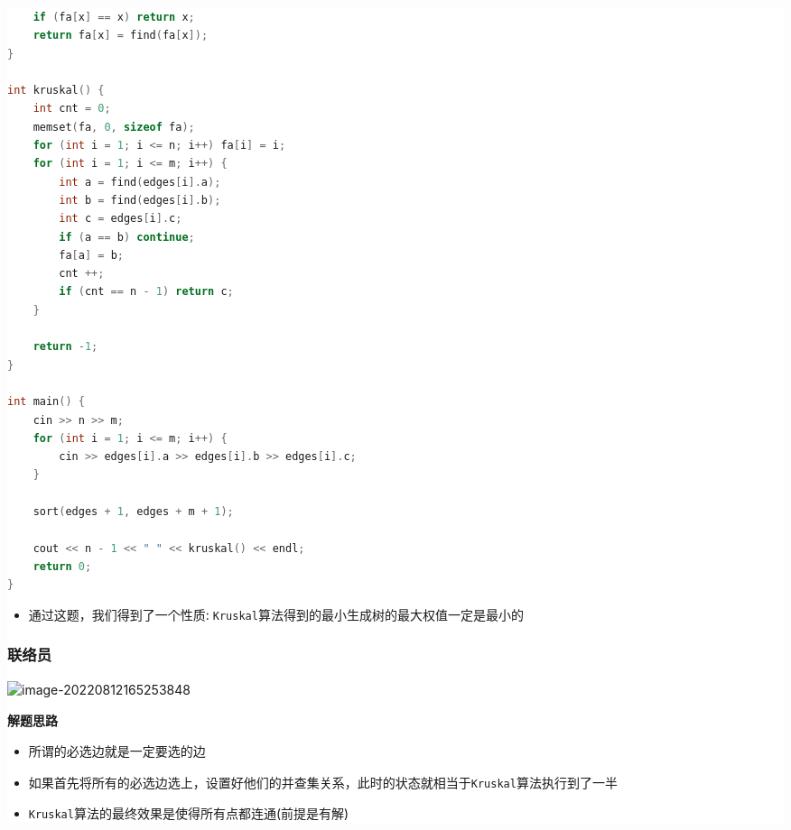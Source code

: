   ```cc
      if (fa[x] == x) return x;
      return fa[x] = find(fa[x]);
  }
  
  int kruskal() {
      int cnt = 0;
      memset(fa, 0, sizeof fa);
      for (int i = 1; i <= n; i++) fa[i] = i;
      for (int i = 1; i <= m; i++) {
          int a = find(edges[i].a);
          int b = find(edges[i].b);
          int c = edges[i].c;
          if (a == b) continue;
          fa[a] = b;
          cnt ++;
          if (cnt == n - 1) return c;
      }
      
      return -1;
  }
  
  int main() {
      cin >> n >> m;
      for (int i = 1; i <= m; i++) {
          cin >> edges[i].a >> edges[i].b >> edges[i].c;
      }
      
      sort(edges + 1, edges + m + 1);
      
      cout << n - 1 << " " << kruskal() << endl;
      return 0;
  }
  ```

  - 通过这题，我们得到了一个性质: `Kruskal`算法得到的最小生成树的最大权值一定是最小的







### 联络员

![image-20220812165253848](http://www.cdn.liver0377.xyz/typora/202208121652920.png)





**解题思路**

- 所谓的必选边就是一定要选的边

- 如果首先将所有的必选边选上，设置好他们的并查集关系，此时的状态就相当于`Kruskal`算法执行到了一半

- `Kruskal`算法的最终效果是使得所有点都连通(前提是有解)
